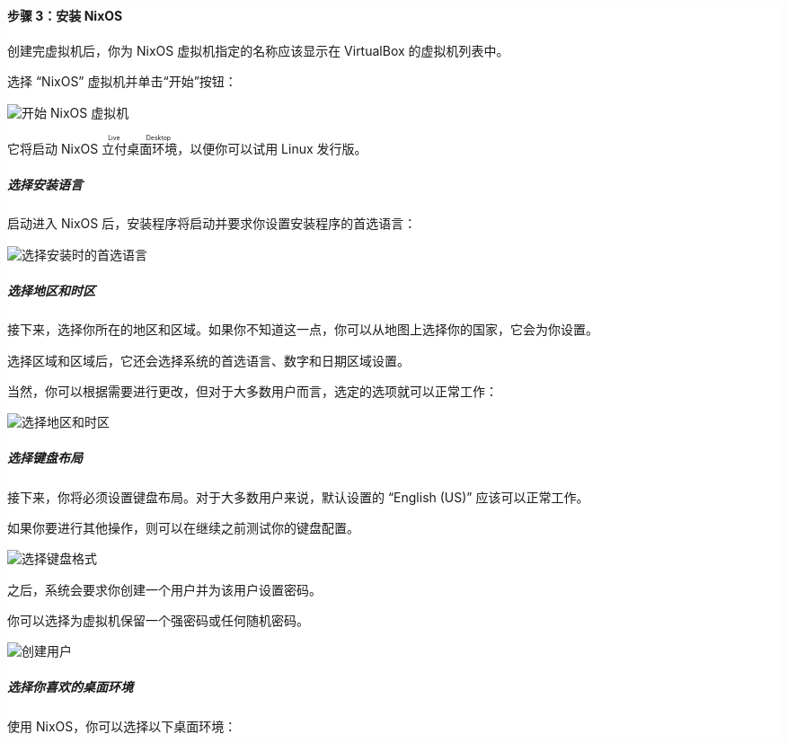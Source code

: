 #### 步骤 3：安装 NixOS


创建完虚拟机后，你为 NixOS 虚拟机指定的名称应该显示在 VirtualBox 的虚拟机列表中。


选择 “NixOS” 虚拟机并单击“开始”按钮：


![开始 NixOS 虚拟机](/Asserts/Images//attachment/album/202303/14/154020cv68gox88wgz8o6o.png)


它将启动 NixOS <ruby> 立付桌面环境 <rt>  Live Desktop </rt></ruby>，以便你可以试用 Linux 发行版。


##### 选择安装语言


启动进入 NixOS 后，安装程序将启动并要求你设置安装程序的首选语言：


![选择安装时的首选语言](/Asserts/Images//attachment/album/202303/14/154021vmrh8qqbbpi7h7ix.png)


##### 选择地区和时区


接下来，选择你所在的地区和区域。如果你不知道这一点，你可以从地图上选择你的国家，它会为你设置。


选择区域和区域后，它还会选择系统的首选语言、数字和日期区域设置。


当然，你可以根据需要进行更改，但对于大多数用户而言，选定的选项就可以正常工作：


![选择地区和时区](/Asserts/Images//attachment/album/202303/14/154022tyc2n6xn26rhj16g.png)


##### 选择键盘布局


接下来，你将必须设置键盘布局。对于大多数用户来说，默认设置的 “English (US)” 应该可以正常工作。


如果你要进行其他操作，则可以在继续之前测试你的键盘配置。


![选择键盘格式](/Asserts/Images//attachment/album/202303/14/154022ifatn5tht1nca1a8.png)


之后，系统会要求你创建一个用户并为该用户设置密码。


你可以选择为虚拟机保留一个强密码或任何随机密码。


![创建用户](/Asserts/Images//attachment/album/202303/14/154023px2xx2q72zn22x1o.png)


##### 选择你喜欢的桌面环境


使用 NixOS，你可以选择以下桌面环境：


